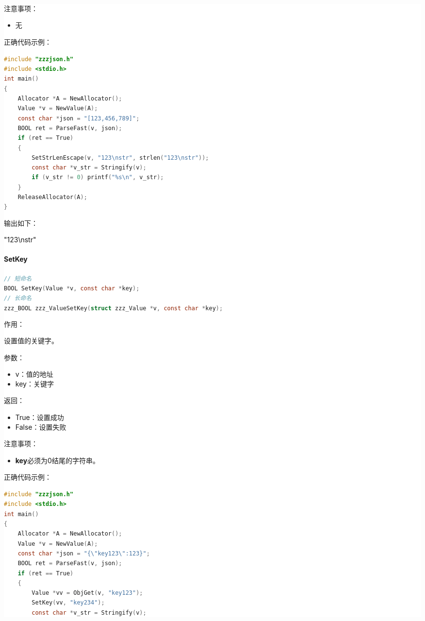 注意事项：

- 无

正确代码示例：

```c
#include "zzzjson.h"
#include <stdio.h>
int main()
{
    Allocator *A = NewAllocator();
    Value *v = NewValue(A);
    const char *json = "[123,456,789]";
    BOOL ret = ParseFast(v, json);
    if (ret == True)
    {
        SetStrLenEscape(v, "123\nstr", strlen("123\nstr"));
        const char *v_str = Stringify(v);
        if (v_str != 0) printf("%s\n", v_str);
    }
    ReleaseAllocator(A);
}
```

输出如下：

"123\nstr"

#### SetKey 

```c
// 短命名
BOOL SetKey(Value *v, const char *key);
// 长命名
zzz_BOOL zzz_ValueSetKey(struct zzz_Value *v, const char *key);
```

作用：

设置值的关键字。

参数：

- v：值的地址
- key：关键字

返回：

- True：设置成功
- False：设置失败

注意事项：

- **key**必须为0结尾的字符串。

正确代码示例：

```c
#include "zzzjson.h"
#include <stdio.h>
int main()
{
    Allocator *A = NewAllocator();
    Value *v = NewValue(A);
    const char *json = "{\"key123\":123}";
    BOOL ret = ParseFast(v, json);
    if (ret == True)
    {
        Value *vv = ObjGet(v, "key123");
        SetKey(vv, "key234");
        const char *v_str = Stringify(v);
```